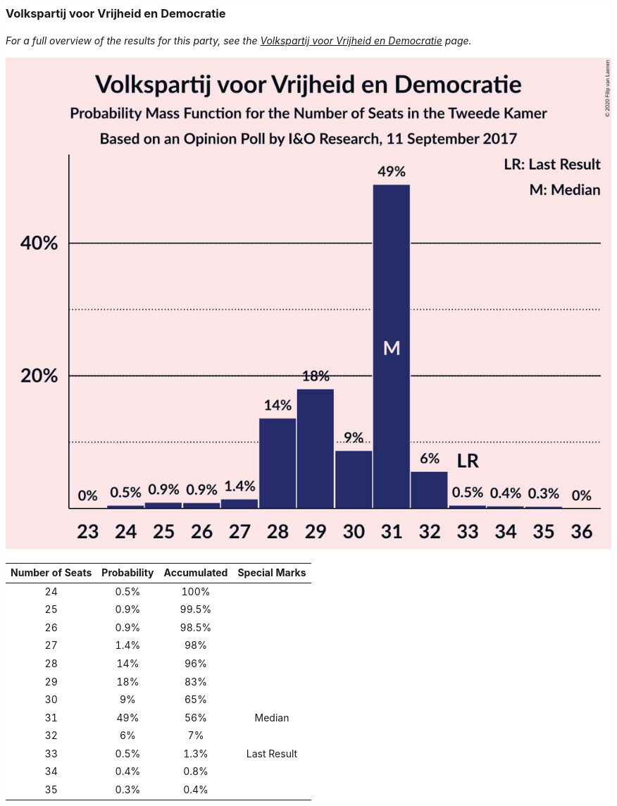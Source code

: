### Volkspartij voor Vrijheid en Democratie

*For a full overview of the results for this party, see the [Volkspartij voor Vrijheid en Democratie](party-volkspartijvoorvrijheidendemocratie.html) page.*

![Graph with seats probability mass function not yet produced](2017-09-11-IOResearch-seats-pmf-volkspartijvoorvrijheidendemocratie.png "Seats Probability Mass Function")

| Number of Seats | Probability | Accumulated | Special Marks |
|:---------------:|:-----------:|:-----------:|:-------------:|
| 24 | 0.5% | 100% |  |
| 25 | 0.9% | 99.5% |  |
| 26 | 0.9% | 98.5% |  |
| 27 | 1.4% | 98% |  |
| 28 | 14% | 96% |  |
| 29 | 18% | 83% |  |
| 30 | 9% | 65% |  |
| 31 | 49% | 56% | Median |
| 32 | 6% | 7% |  |
| 33 | 0.5% | 1.3% | Last Result |
| 34 | 0.4% | 0.8% |  |
| 35 | 0.3% | 0.4% |  |